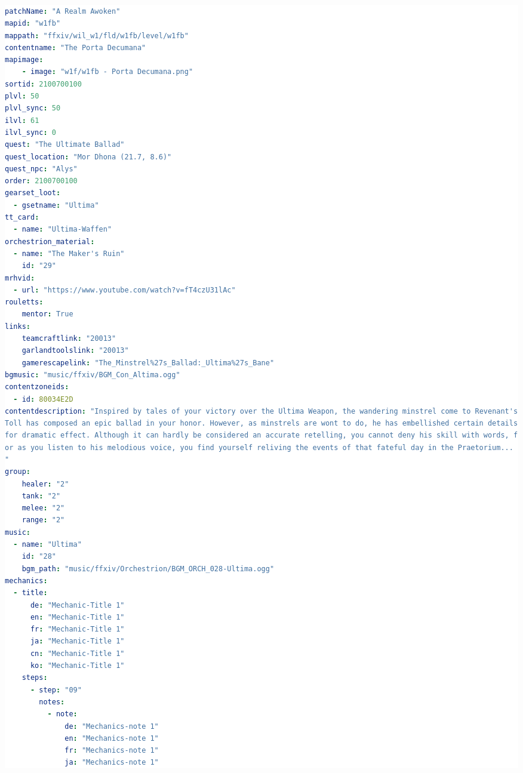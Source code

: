 ```yaml
patchName: "A Realm Awoken"
mapid: "w1fb"
mappath: "ffxiv/wil_w1/fld/w1fb/level/w1fb"
contentname: "The Porta Decumana"
mapimage:
    - image: "w1f/w1fb - Porta Decumana.png"
sortid: 2100700100
plvl: 50
plvl_sync: 50
ilvl: 61
ilvl_sync: 0
quest: "The Ultimate Ballad"
quest_location: "Mor Dhona (21.7, 8.6)"
quest_npc: "Alys"
order: 2100700100
gearset_loot:
  - gsetname: "Ultima"
tt_card:
  - name: "Ultima-Waffen"
orchestrion_material:
  - name: "The Maker's Ruin"
    id: "29"
mrhvid:
  - url: "https://www.youtube.com/watch?v=fT4czU31lAc"
rouletts:
    mentor: True
links:
    teamcraftlink: "20013"
    garlandtoolslink: "20013"
    gamerescapelink: "The_Minstrel%27s_Ballad:_Ultima%27s_Bane"
bgmusic: "music/ffxiv/BGM_Con_Altima.ogg"
contentzoneids:
  - id: 80034E2D
contentdescription: "Inspired by tales of your victory over the Ultima Weapon, the wandering minstrel come to Revenant's Toll has composed an epic ballad in your honor. However, as minstrels are wont to do, he has embellished certain details for dramatic effect. Although it can hardly be considered an accurate retelling, you cannot deny his skill with words, for as you listen to his melodious voice, you find yourself reliving the events of that fateful day in the Praetorium... "
group:
    healer: "2"
    tank: "2"
    melee: "2"
    range: "2"
music:
  - name: "Ultima"
    id: "28"
    bgm_path: "music/ffxiv/Orchestrion/BGM_ORCH_028-Ultima.ogg"
mechanics:
  - title:
      de: "Mechanic-Title 1"
      en: "Mechanic-Title 1"
      fr: "Mechanic-Title 1"
      ja: "Mechanic-Title 1"
      cn: "Mechanic-Title 1"
      ko: "Mechanic-Title 1"
    steps:
      - step: "09"
        notes:
          - note:
              de: "Mechanics-note 1"
              en: "Mechanics-note 1"
              fr: "Mechanics-note 1"
              ja: "Mechanics-note 1"
```